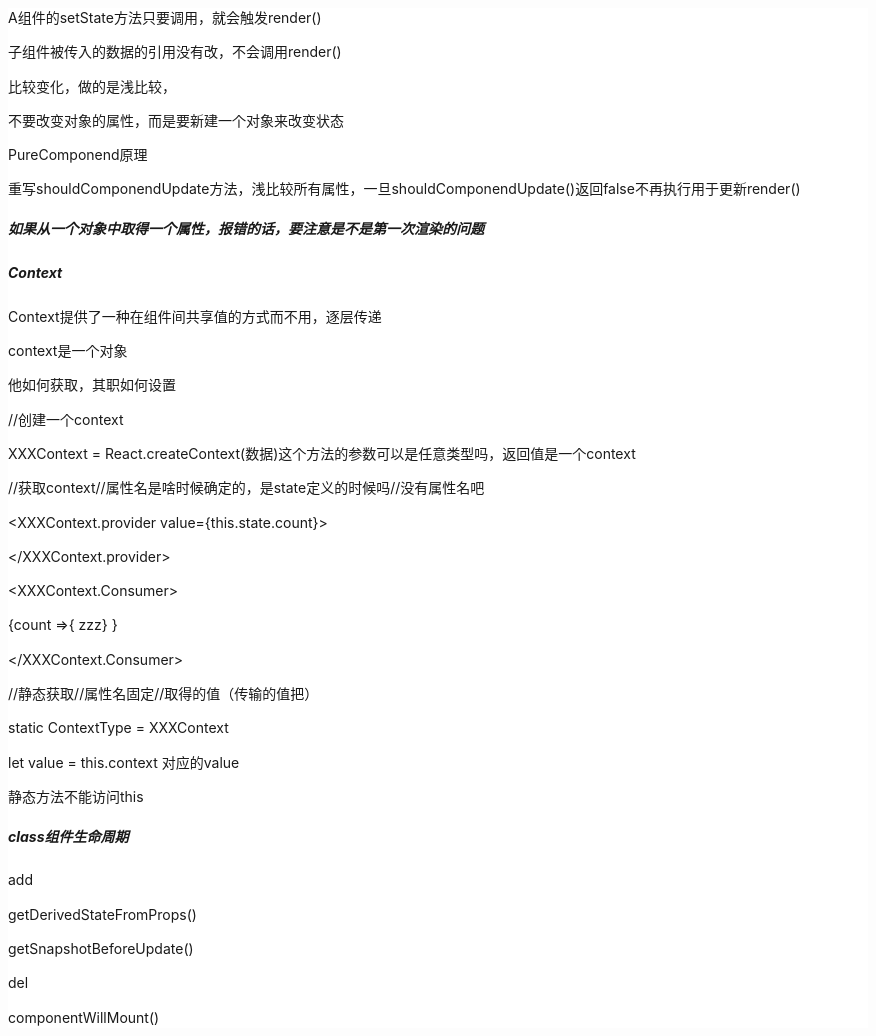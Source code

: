 A组件的setState方法只要调用，就会触发render()

子组件被传入的数据的引用没有改，不会调用render()

比较变化，做的是浅比较，

不要改变对象的属性，而是要新建一个对象来改变状态

PureComponend原理

重写shouldComponendUpdate方法，浅比较所有属性，一旦shouldComponendUpdate()返回false不再执行用于更新render()



##### 如果从一个对象中取得一个属性，报错的话，要注意是不是第一次渲染的问题



##### Context

Context提供了一种在组件间共享值的方式而不用，逐层传递

context是一个对象

他如何获取，其职如何设置

//创建一个context

XXXContext = React.createContext(数据)这个方法的参数可以是任意类型吗，返回值是一个context



//获取context//属性名是啥时候确定的，是state定义的时候吗//没有属性名吧

<XXXContext.provider value={this.state.count}>

<B></B>

</XXXContext.provider>



<XXXContext.Consumer>

{count =>{ zzz} }

</XXXContext.Consumer>

//静态获取//属性名固定//取得的值（传输的值把）

static ContextType = XXXContext

let value = this.context 对应的value

静态方法不能访问this

##### class组件生命周期

add

getDerivedStateFromProps()

getSnapshotBeforeUpdate()

del

componentWillMount()
